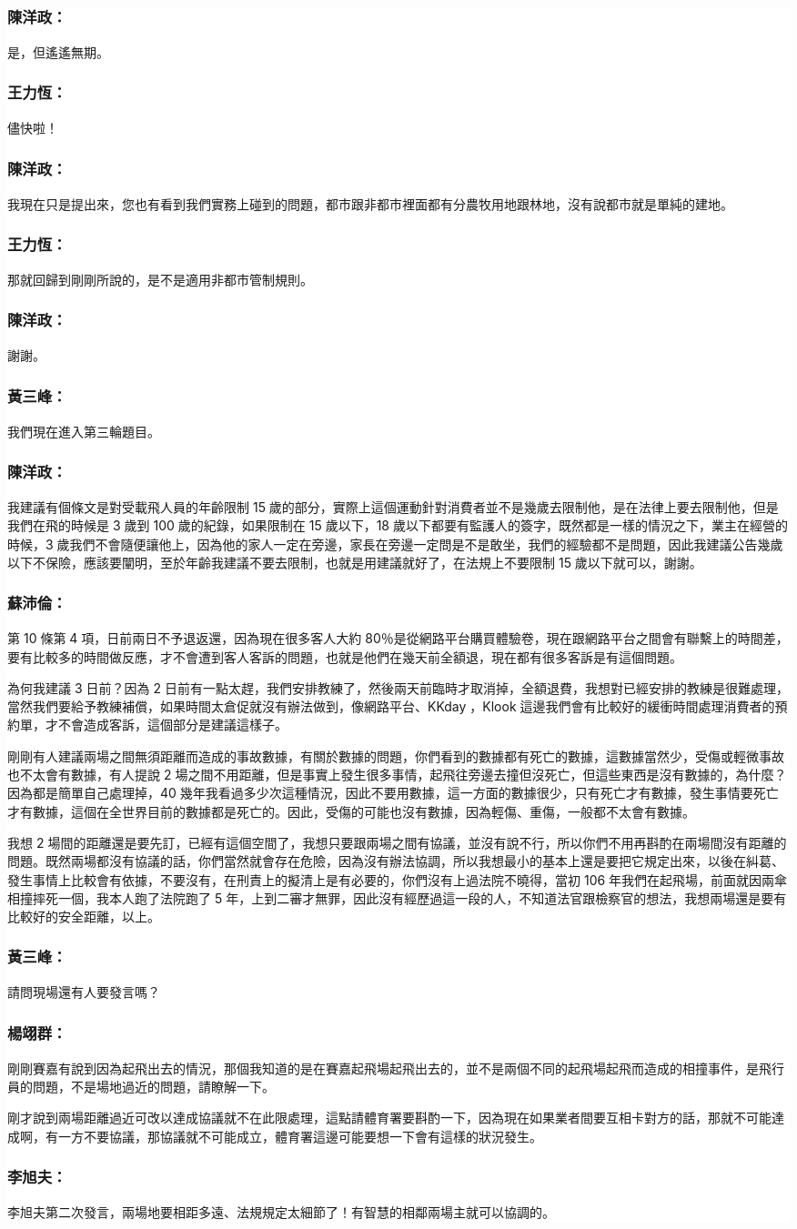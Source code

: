 ### 陳洋政：
是，但遙遙無期。

### 王力恆：
儘快啦！

### 陳洋政：
我現在只是提出來，您也有看到我們實務上碰到的問題，都市跟非都市裡面都有分農牧用地跟林地，沒有說都市就是單純的建地。

### 王力恆：
那就回歸到剛剛所說的，是不是適用非都市管制規則。

### 陳洋政：
謝謝。

### 黃三峰：
我們現在進入第三輪題目。

### 陳洋政：
我建議有個條文是對受載飛人員的年齡限制 15 歲的部分，實際上這個運動針對消費者並不是幾歲去限制他，是在法律上要去限制他，但是我們在飛的時候是 3 歲到 100 歲的紀錄，如果限制在 15 歲以下，18 歲以下都要有監護人的簽字，既然都是一樣的情況之下，業主在經營的時候，3 歲我們不會隨便讓他上，因為他的家人一定在旁邊，家長在旁邊一定問是不是敢坐，我們的經驗都不是問題，因此我建議公告幾歲以下不保險，應該要闡明，至於年齡我建議不要去限制，也就是用建議就好了，在法規上不要限制 15 歲以下就可以，謝謝。

### 蘇沛倫：
第 10 條第 4 項，日前兩日不予退返還，因為現在很多客人大約 80％是從網路平台購買體驗卷，現在跟網路平台之間會有聯繫上的時間差，要有比較多的時間做反應，才不會遭到客人客訴的問題，也就是他們在幾天前全額退，現在都有很多客訴是有這個問題。

為何我建議 3 日前？因為 2 日前有一點太趕，我們安排教練了，然後兩天前臨時才取消掉，全額退費，我想對已經安排的教練是很難處理，當然我們要給予教練補償，如果時間太倉促就沒有辦法做到，像網路平台、KKday ，Klook 這邊我們會有比較好的緩衝時間處理消費者的預約單，才不會造成客訴，這個部分是建議這樣子。

剛剛有人建議兩場之間無須距離而造成的事故數據，有關於數據的問題，你們看到的數據都有死亡的數據，這數據當然少，受傷或輕微事故也不太會有數據，有人提說 2 場之間不用距離，但是事實上發生很多事情，起飛往旁邊去撞但沒死亡，但這些東西是沒有數據的，為什麼？因為都是簡單自己處理掉，40 幾年我看過多少次這種情況，因此不要用數據，這一方面的數據很少，只有死亡才有數據，發生事情要死亡才有數據，這個在全世界目前的數據都是死亡的。因此，受傷的可能也沒有數據，因為輕傷、重傷，一般都不太會有數據。

我想 2 場間的距離還是要先訂，已經有這個空間了，我想只要跟兩場之間有協議，並沒有說不行，所以你們不用再斟酌在兩場間沒有距離的問題。既然兩場都沒有協議的話，你們當然就會存在危險，因為沒有辦法協調，所以我想最小的基本上還是要把它規定出來，以後在糾葛、發生事情上比較會有依據，不要沒有，在刑責上的擬清上是有必要的，你們沒有上過法院不曉得，當初 106 年我們在起飛場，前面就因兩傘相撞摔死一個，我本人跑了法院跑了 5 年，上到二審才無罪，因此沒有經歷過這一段的人，不知道法官跟檢察官的想法，我想兩場還是要有比較好的安全距離，以上。

### 黃三峰：
請問現場還有人要發言嗎？

### 楊翊群：
剛剛賽嘉有說到因為起飛出去的情況，那個我知道的是在賽嘉起飛場起飛出去的，並不是兩個不同的起飛場起飛而造成的相撞事件，是飛行員的問題，不是場地過近的問題，請瞭解一下。

剛才說到兩場距離過近可改以達成協議就不在此限處理，這點請體育署要斟酌一下，因為現在如果業者間要互相卡對方的話，那就不可能達成啊，有一方不要協議，那協議就不可能成立，體育署這邊可能要想一下會有這樣的狀況發生。

### 李旭夫：
李旭夫第二次發言，兩場地要相距多遠、法規規定太細節了！有智慧的相鄰兩場主就可以協調的。

